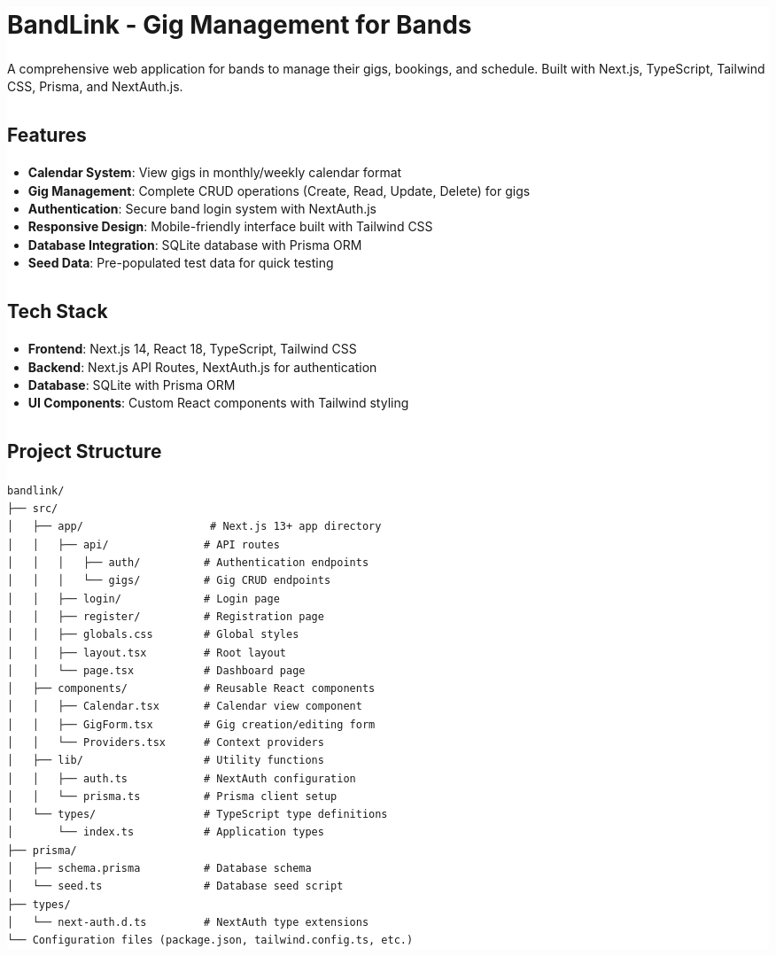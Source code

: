# BandLink - Gig Management for Bands

A comprehensive web application for bands to manage their gigs, bookings, and schedule. Built with Next.js, TypeScript, Tailwind CSS, Prisma, and NextAuth.js.

## Features

- **Calendar System**: View gigs in monthly/weekly calendar format
- **Gig Management**: Complete CRUD operations (Create, Read, Update, Delete) for gigs
- **Authentication**: Secure band login system with NextAuth.js
- **Responsive Design**: Mobile-friendly interface built with Tailwind CSS
- **Database Integration**: SQLite database with Prisma ORM
- **Seed Data**: Pre-populated test data for quick testing

## Tech Stack

- **Frontend**: Next.js 14, React 18, TypeScript, Tailwind CSS
- **Backend**: Next.js API Routes, NextAuth.js for authentication
- **Database**: SQLite with Prisma ORM
- **UI Components**: Custom React components with Tailwind styling

## Project Structure

```
bandlink/
├── src/
│   ├── app/                    # Next.js 13+ app directory
│   │   ├── api/               # API routes
│   │   │   ├── auth/          # Authentication endpoints
│   │   │   └── gigs/          # Gig CRUD endpoints
│   │   ├── login/             # Login page
│   │   ├── register/          # Registration page
│   │   ├── globals.css        # Global styles
│   │   ├── layout.tsx         # Root layout
│   │   └── page.tsx           # Dashboard page
│   ├── components/            # Reusable React components
│   │   ├── Calendar.tsx       # Calendar view component
│   │   ├── GigForm.tsx        # Gig creation/editing form
│   │   └── Providers.tsx      # Context providers
│   ├── lib/                   # Utility functions
│   │   ├── auth.ts            # NextAuth configuration
│   │   └── prisma.ts          # Prisma client setup
│   └── types/                 # TypeScript type definitions
│       └── index.ts           # Application types
├── prisma/
│   ├── schema.prisma          # Database schema
│   └── seed.ts                # Database seed script
├── types/
│   └── next-auth.d.ts         # NextAuth type extensions
└── Configuration files (package.json, tailwind.config.ts, etc.)
```
